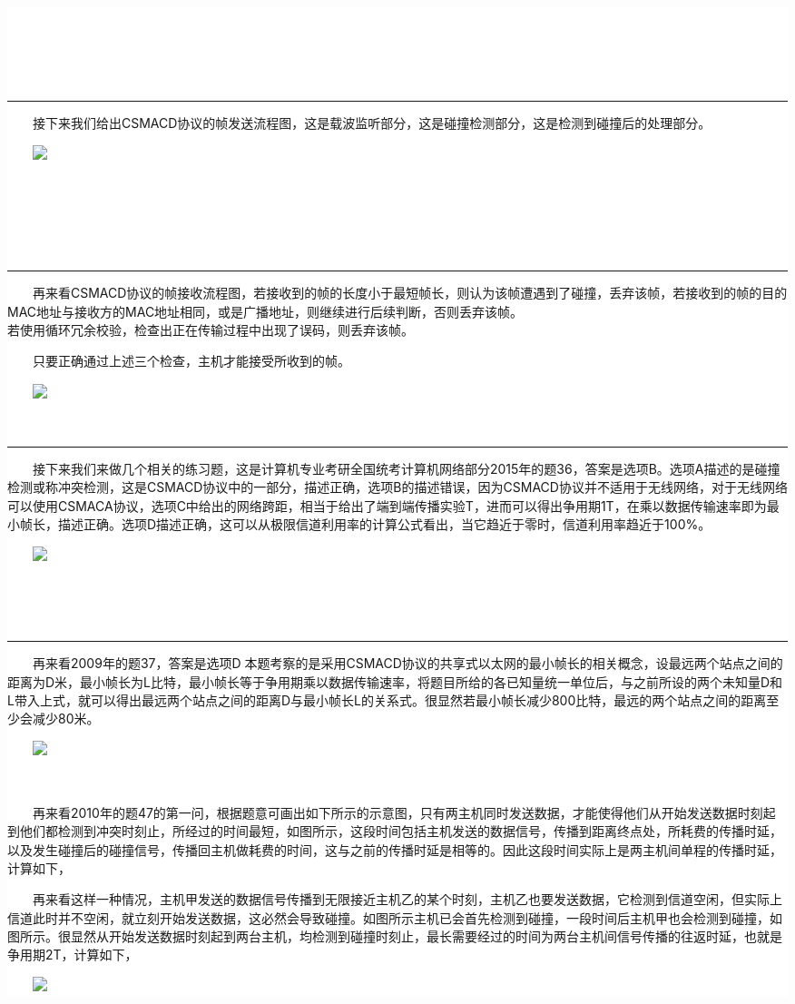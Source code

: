 　　‍

　　‍

　　‍

---

　　接下来我们给出CSMACD协议的帧发送流程图，这是载波监听部分，这是碰撞检测部分，这是检测到碰撞后的处理部分。

　　![](https://image.peterjxl.com/blog/image-20211221222720-7eyaexb.png)

　　‍

　　‍

　　‍

---

　　再来看CSMACD协议的帧接收流程图，若接收到的帧的长度小于最短帧长，则认为该帧遭遇到了碰撞，丢弃该帧，若接收到的帧的目的MAC地址与接收方的MAC地址相同，或是广播地址，则继续进行后续判断，否则丢弃该帧。  
若使用循环冗余校验，检查出正在传输过程中出现了误码，则丢弃该帧。

　　只要正确通过上述三个检查，主机才能接受所收到的帧。

　　![](https://image.peterjxl.com/blog/image-20211221222758-bwi9k9b.png)

　　‍

---

　　接下来我们来做几个相关的练习题，这是计算机专业考研全国统考计算机网络部分2015年的题36，答案是选项B。选项A描述的是碰撞检测或称冲突检测，这是CSMACD协议中的一部分，描述正确，选项B的描述错误，因为CSMACD协议并不适用于无线网络，对于无线网络可以使用CSMACA协议，选项C中给出的网络跨距，相当于给出了端到端传播实验T，进而可以得出争用期1T，在乘以数据传输速率即为最小帧长，描述正确。选项D描述正确，这可以从极限信道利用率的计算公式看出，当它趋近于零时，信道利用率趋近于100%。

　　![](https://image.peterjxl.com/blog/image-20211221222943-n06h9z1.png)

　　‍

　　‍

---

　　再来看2009年的题37，答案是选项D 本题考察的是采用CSMACD协议的共享式以太网的最小帧长的相关概念，设最远两个站点之间的距离为D米，最小帧长为L比特，最小帧长等于争用期乘以数据传输速率，将题目所给的各已知量统一单位后，与之前所设的两个未知量D和L带入上式，就可以得出最远两个站点之间的距离D与最小帧长L的关系式。很显然若最小帧长减少800比特，最远的两个站点之间的距离至少会减少80米。

　　![](https://image.peterjxl.com/blog/image-20211222202725-ve4shpk.png)

　　‍

　　再来看2010年的题47的第一问，根据题意可画出如下所示的示意图，只有两主机同时发送数据，才能使得他们从开始发送数据时刻起到他们都检测到冲突时刻止，所经过的时间最短，如图所示，这段时间包括主机发送的数据信号，传播到距离终点处，所耗费的传播时延，以及发生碰撞后的碰撞信号，传播回主机做耗费的时间，这与之前的传播时延是相等的。因此这段时间实际上是两主机间单程的传播时延，计算如下，

　　再来看这样一种情况，主机甲发送的数据信号传播到无限接近主机乙的某个时刻，主机乙也要发送数据，它检测到信道空闲，但实际上信道此时并不空闲，就立刻开始发送数据，这必然会导致碰撞。如图所示主机已会首先检测到碰撞，一段时间后主机甲也会检测到碰撞，如图所示。很显然从开始发送数据时刻起到两台主机，均检测到碰撞时刻止，最长需要经过的时间为两台主机间信号传播的往返时延，也就是争用期2T，计算如下，

　　![](https://image.peterjxl.com/blog/image-20211222202842-kigyirb.png)
